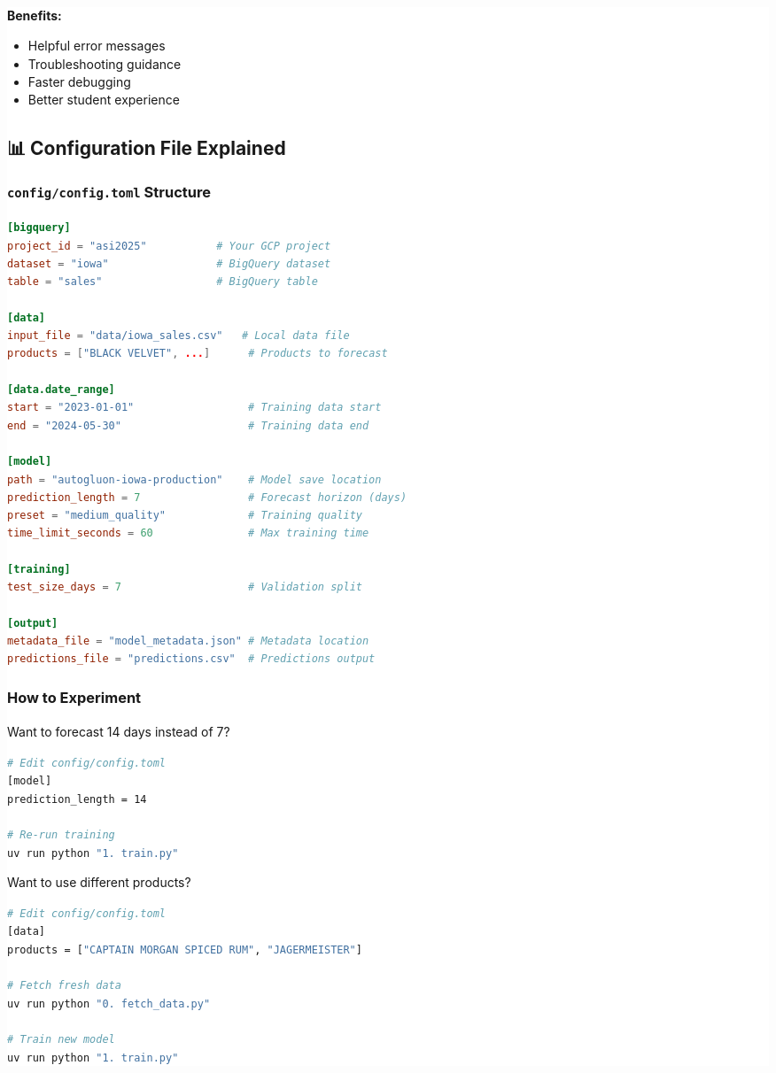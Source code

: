 **Benefits:**
- Helpful error messages
- Troubleshooting guidance
- Faster debugging
- Better student experience

## 📊 Configuration File Explained

### `config/config.toml` Structure

```toml
[bigquery]
project_id = "asi2025"           # Your GCP project
dataset = "iowa"                 # BigQuery dataset
table = "sales"                  # BigQuery table

[data]
input_file = "data/iowa_sales.csv"   # Local data file
products = ["BLACK VELVET", ...]      # Products to forecast

[data.date_range]
start = "2023-01-01"                  # Training data start
end = "2024-05-30"                    # Training data end

[model]
path = "autogluon-iowa-production"    # Model save location
prediction_length = 7                 # Forecast horizon (days)
preset = "medium_quality"             # Training quality
time_limit_seconds = 60               # Max training time

[training]
test_size_days = 7                    # Validation split

[output]
metadata_file = "model_metadata.json" # Metadata location
predictions_file = "predictions.csv"  # Predictions output
```

### How to Experiment

Want to forecast 14 days instead of 7?
```bash
# Edit config/config.toml
[model]
prediction_length = 14

# Re-run training
uv run python "1. train.py"
```

Want to use different products?
```bash
# Edit config/config.toml
[data]
products = ["CAPTAIN MORGAN SPICED RUM", "JAGERMEISTER"]

# Fetch fresh data
uv run python "0. fetch_data.py"

# Train new model
uv run python "1. train.py"
```

